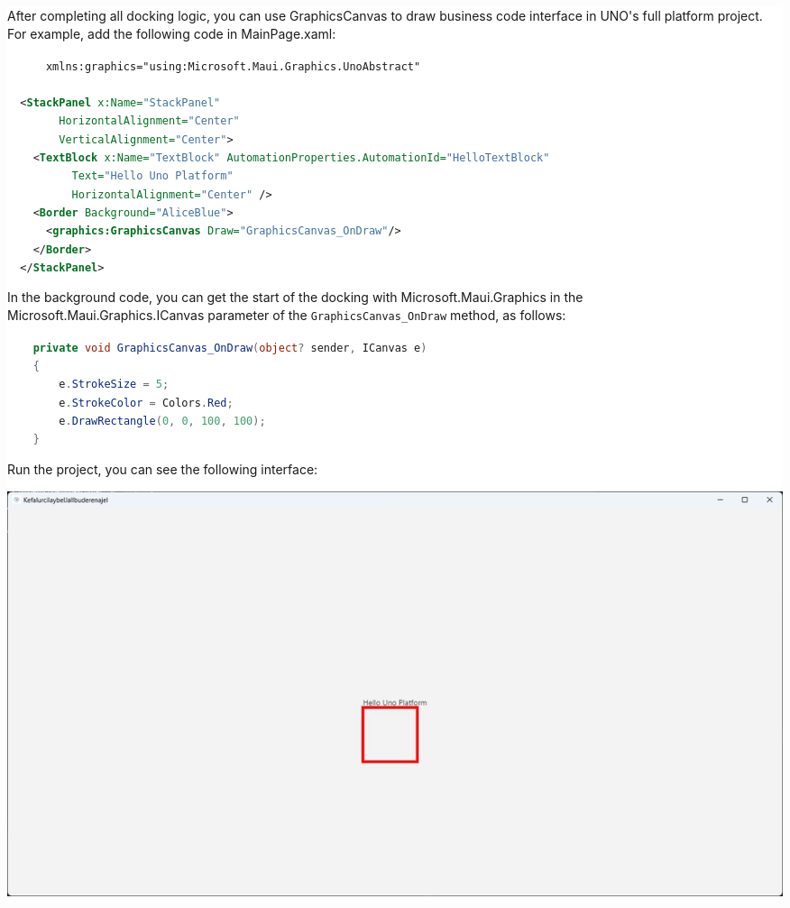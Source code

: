 After completing all docking logic, you can use GraphicsCanvas to draw business code interface in UNO's full platform project. For example, add the following code in MainPage.xaml:

```xml
      xmlns:graphics="using:Microsoft.Maui.Graphics.UnoAbstract"

  <StackPanel x:Name="StackPanel"
        HorizontalAlignment="Center"
        VerticalAlignment="Center">
    <TextBlock x:Name="TextBlock" AutomationProperties.AutomationId="HelloTextBlock"
          Text="Hello Uno Platform"
          HorizontalAlignment="Center" />
    <Border Background="AliceBlue">
      <graphics:GraphicsCanvas Draw="GraphicsCanvas_OnDraw"/>
    </Border>
  </StackPanel>
```

In the background code, you can get the start of the docking with Microsoft.Maui.Graphics in the Microsoft.Maui.Graphics.ICanvas parameter of the `GraphicsCanvas_OnDraw` method, as follows:

```csharp
    private void GraphicsCanvas_OnDraw(object? sender, ICanvas e)
    {
        e.StrokeSize = 5;
        e.StrokeColor = Colors.Red;
        e.DrawRectangle(0, 0, 100, 100);
    }
```

Run the project, you can see the following interface:


![](images/img-modify-88f17398f2bc05b422b36ec479728e64.jpg)
